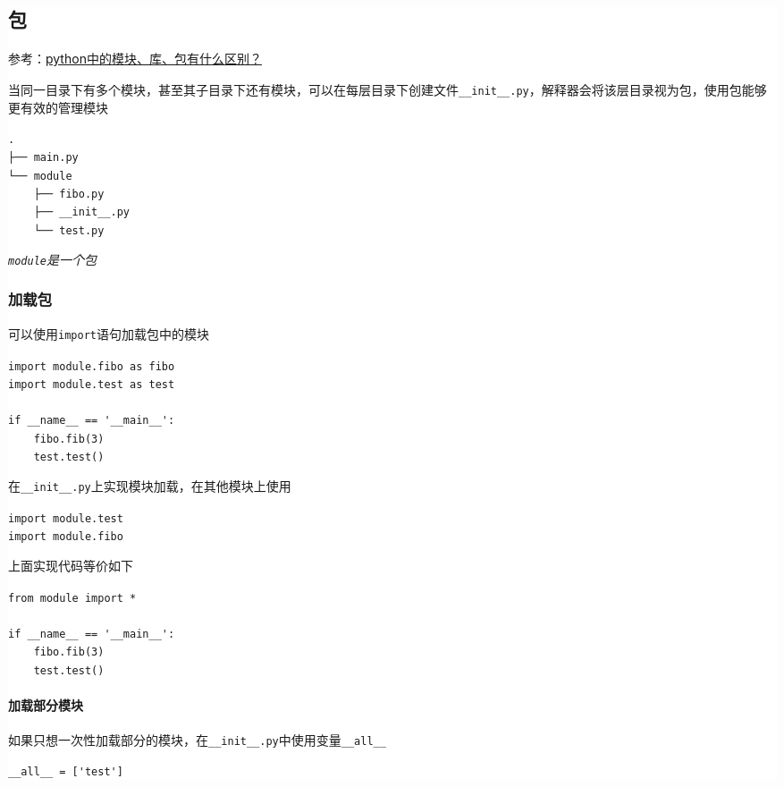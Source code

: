 ```
```

## 包

参考：[python中的模块、库、包有什么区别？](https://www.zhihu.com/question/30082392)

当同一目录下有多个模块，甚至其子目录下还有模块，可以在每层目录下创建文件`__init__.py`，解释器会将该层目录视为包，使用包能够更有效的管理模块

```
.
├── main.py
└── module
    ├── fibo.py
    ├── __init__.py
    └── test.py
```

*`module`是一个包*

### 加载包

可以使用`import`语句加载包中的模块

```
import module.fibo as fibo
import module.test as test

if __name__ == '__main__':
    fibo.fib(3)
    test.test()
```

在`__init__.py`上实现模块加载，在其他模块上使用

```
import module.test
import module.fibo
```

上面实现代码等价如下

```
from module import *

if __name__ == '__main__':
    fibo.fib(3)
    test.test()
```

#### 加载部分模块

如果只想一次性加载部分的模块，在`__init__.py`中使用变量`__all__`

```
__all__ = ['test']
```
